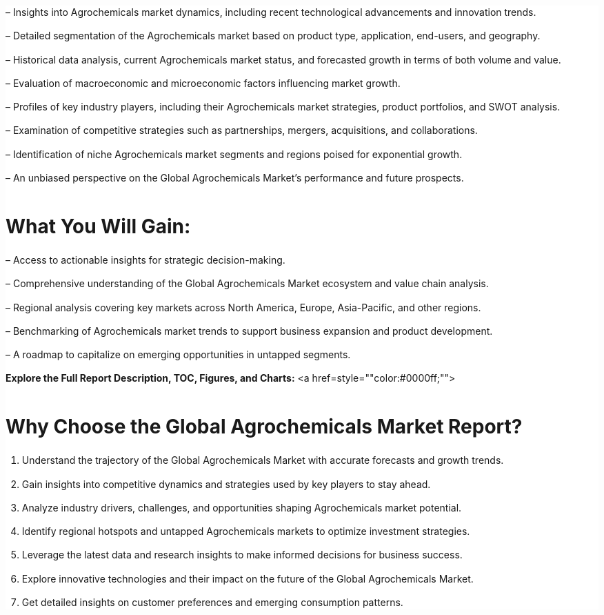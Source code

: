 – Insights into Agrochemicals market dynamics, including recent technological advancements and innovation trends.

– Detailed segmentation of the Agrochemicals market based on product type, application, end-users, and geography.

– Historical data analysis, current Agrochemicals market status, and forecasted growth in terms of both volume and value.

– Evaluation of macroeconomic and microeconomic factors influencing market growth.

– Profiles of key industry players, including their Agrochemicals market strategies, product portfolios, and SWOT analysis.

– Examination of competitive strategies such as partnerships, mergers, acquisitions, and collaborations.

– Identification of niche Agrochemicals market segments and regions poised for exponential growth.

– An unbiased perspective on the Global Agrochemicals Market’s performance and future prospects.

# <strong>What You Will Gain:</strong>

– Access to actionable insights for strategic decision-making.

– Comprehensive understanding of the Global Agrochemicals Market ecosystem and value chain analysis.

– Regional analysis covering key markets across North America, Europe, Asia-Pacific, and other regions.

– Benchmarking of Agrochemicals market trends to support business expansion and product development.

– A roadmap to capitalize on emerging opportunities in untapped segments.

<strong>Explore the Full Report Description, TOC, Figures, and Charts:</strong>
<a href=style=""color:#0000ff;""></a>

# <strong>Why Choose the Global Agrochemicals Market Report?</strong>

1. Understand the trajectory of the Global Agrochemicals Market with accurate forecasts and growth trends.

2. Gain insights into competitive dynamics and strategies used by key players to stay ahead.

3. Analyze industry drivers, challenges, and opportunities shaping Agrochemicals market potential.

4. Identify regional hotspots and untapped Agrochemicals markets to optimize investment strategies.

5. Leverage the latest data and research insights to make informed decisions for business success.

6. Explore innovative technologies and their impact on the future of the Global Agrochemicals Market.

7. Get detailed insights on customer preferences and emerging consumption patterns.
